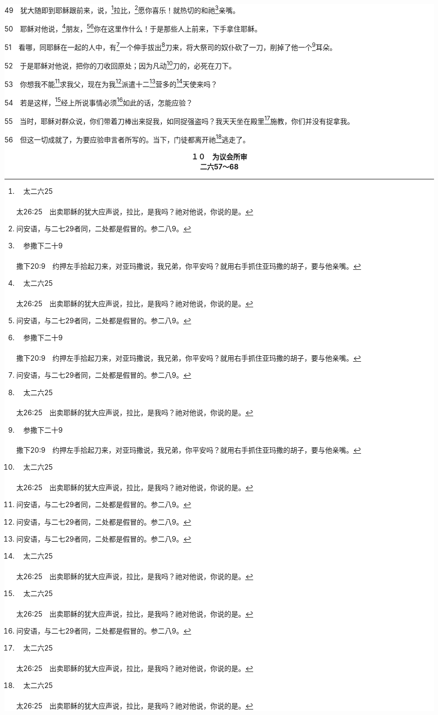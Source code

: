 49　犹大随即到耶稣跟前来，说，[^a]拉比，[^1]愿你喜乐！就热切的和祂[^b]亲嘴。

[^1]:问安语，与二七29者同，二处都是假冒的。参二八9。

[^a]:　太二六25<br><br>太26:25　出卖耶稣的犹大应声说，拉比，是我吗？祂对他说，你说的是。

[^b]:　参撒下二十9<br><br>撒下20:9　约押左手拾起刀来，对亚玛撒说，我兄弟，你平安吗？就用右手抓住亚玛撒的胡子，要与他亲嘴。

50　耶稣对他说，[^a]朋友，[^1][^b]你在这里作什么！于是那些人上前来，下手拿住耶稣。

[^1]:这话等于：你在这里作什么？出卖我！这道破犹大出卖主的恶意。

[^a]:　诗四一9；五五13；参太二十13；二二12<br><br>诗41:9　连我知己的朋友，我所倚靠，吃过我饭的，也用脚踢我。<br><br>诗55:13　不料是你，你原与我平等，是我的密友，是我的知己。<br><br>太20:13　家主回答他们其中的一个说，朋友，我没有对你不义。你不是与我讲定一个银币吗？<br><br>太22:12　就对他说，朋友，你没有穿婚筵的礼服，是怎么进到这里来的？那人无言可答。

[^b]:　约十三27<br><br>约13:27　他拿了那点饼以后，撒但就进入他里面。耶稣便对他说，你所要作的快作吧。

51　看哪，同耶稣在一起的人中，有[^1]一个伸手拔出[^a]刀来，将大祭司的奴仆砍了一刀，削掉了他一个[^b]耳朵。

[^1]:这人是彼得(约十八10，26)。

[^a]:　路二二38；49<br><br>路22:38　他们说，主啊，看哪，这里有两把刀。耶稣对他们说，够了。<br><br>路22:49　周围的人看见要发生的事，就说，主啊，我们用刀砍可以不可以？

[^b]:　路二二50；约十八10<br><br>路22:50　其中有一个人，将大祭司的奴仆砍了一刀，削掉了他的右耳。<br><br>约18:10　西门彼得带着一把刀，就拔出来，将大祭司的奴仆砍了一刀，削掉他的右耳，那奴仆名叫马勒古。

52　于是耶稣对他说，把你的刀收回原处；因为凡动[^a]刀的，必死在刀下。

[^a]:　启十三10；参创九6<br><br>启13:10　掳掠人的，必被掳掠；用刀杀人的，必被刀杀。圣徒的忍耐和信心，就是在此。<br><br>创9:6　凡流人血的，他的血也必被人所流，因为神造人是按自己的形像造的。

53　你想我不能[^1]求我父，现在为我[^1]派遣十二[^1]营多的[^a]天使来吗？

[^1]:原文，这三字都是军事用语。

[^a]:　太四11；路二二43；参约十八36；但七10<br><br>太4:11　于是魔鬼离开了耶稣，看哪，有天使进前来服事祂。<br><br>路22:43　有一位天使从天上向祂显现，加给祂力量。<br><br>约18:36　耶稣回答说，我的国不属这世界；我的国若属这世界，我的臣仆必要争战，使我不至于被交给犹太人；只是我的国不是来自这里的。<br><br>但7:10　从祂面前有火河流出。事奉祂的有千千，侍立在祂面前的有万万。审判者已经坐庭，案卷都展开了。

54　若是这样，[^a]经上所说事情必须[^1]如此的话，怎能应验？

[^1]:如此，指祂在十字架上的死。这是经上所预言的，必须应验。

[^a]:　太二六24；路二四27；46；见赛五三7～9<br><br>太26:24　人子必要去世，正如经上指着祂所写的，但出卖人子的有祸了，那人不生下来倒好。<br><br>路24:27　于是从摩西和众申言者起，凡经上指着自己的话，都给他们讲解明白了。<br><br>路24:46　又对他们说，经上这样记着：基督要受害，第三日从死人中复活；<br><br>赛53:7　祂被欺压，受苦却不开口；祂像羊羔被牵去宰杀，又像羊在剪毛的人面前无声，祂也是这样不开口。<br><br>赛53:8　因受欺压和审判祂被夺去；至于祂那世代的人，谁想祂是因我百姓的过犯，受他们所当受的鞭打，从活人之地被剪除呢？<br><br>赛53:9　祂虽然未行强暴，口中也没有诡诈，人还使祂与恶人同埋，谁知死的时候与财主同葬。

55　当时，耶稣对群众说，你们带着刀棒出来捉我，如同捉强盗吗？我天天坐在殿里[^a]施教，你们并没有捉拿我。

[^a]:　太四23；二一23；约八2；十八20<br><br>太4:23　耶稣走遍加利利，在他们的会堂里施教，传扬国度的福音，医治百姓各样的疾病，和各种的症候。<br><br>太21:23　耶稣进了殿，正施教的时候，祭司长和民间的长老到祂跟前来，说，你仗着什么权柄作这些事？给你这权柄的是谁？<br><br>约8:2　清早又来到殿里，众百姓都到祂那里去，祂就坐下教训他们。<br><br>约18:20　耶稣回答说，我向来是公开地对世人说话；我常在众多犹太人聚集的会堂和殿里施教，在暗地里我并没有说什么。

56　但这一切成就了，为要应验申言者所写的。当下，门徒都离开祂[^a]逃走了。

[^a]:　太二六31<br><br>太26:31　那时，耶稣对他们说，今夜你们都要因我绊跌，因为经上记着，“我要击打牧人，羊群的羊就分散了。”

<p style="text-align:center;font-weight:bold;">１０　为议会所审<br>二六57～68</p>
